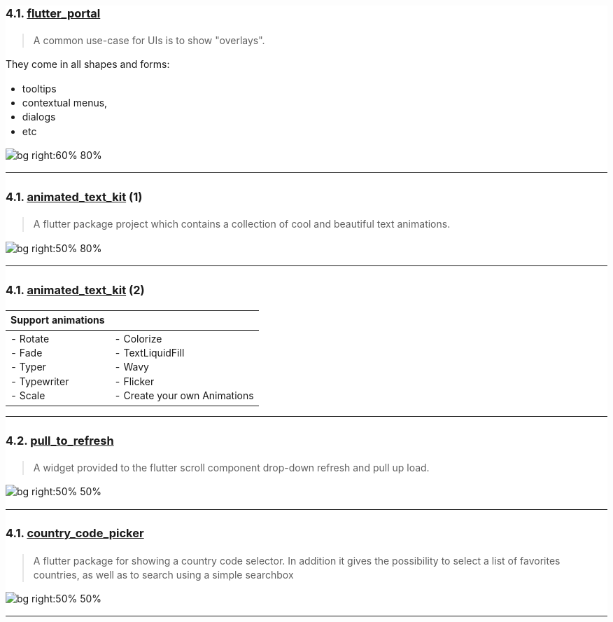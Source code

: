 
### 4.1. [flutter_portal](https://pub.dev/packages/flutter_portal)

> A common use-case for UIs is to show "overlays".

They come in all shapes and forms:
- tooltips
- contextual menus,
- dialogs
- etc

![bg right:60% 80%](https://user-images.githubusercontent.com/20165741/95027648-1d35f780-0692-11eb-8315-5ca8b7f6ad9e.gif)

---

### 4.1. [animated_text_kit](https://pub.dev/packages/animated_text_kit) (1)

> A flutter package project which contains a collection of cool and beautiful text animations.

![bg right:50% 80%](https://github.com/aagarwal1012/Animated-Text-Kit/blob/master/display/cover.gif?raw=true)


---

### 4.1. [animated_text_kit](https://pub.dev/packages/animated_text_kit) (2)

| Support animations |  |
| --- | --- |
| - Rotate<br/>- Fade<br/>- Typer<br/>- Typewriter<br/>- Scale| - Colorize<br/>- TextLiquidFill<br/>- Wavy<br/>- Flicker<br/>- Create your own Animations |


---

### 4.2. [pull_to_refresh](https://pub.dev/packages/pull_to_refresh)

> A widget provided to the flutter scroll component drop-down refresh and pull up load.

![bg right:50% 50%](https://github.com/peng8350/flutter_pulltorefresh/raw/master/arts/example5.gif)

---

### 4.1. [country_code_picker](https://pub.dev/packages/country_code_picker)

  > A flutter package for showing a country code selector. In addition it gives the possibility to select a list of favorites countries, as well as to search using a simple searchbox

![bg right:50% 50%](https://raw.githubusercontent.com/Salvatore-Giordano/CountryCodePicker/master/screenshots/screen1.png)

---
